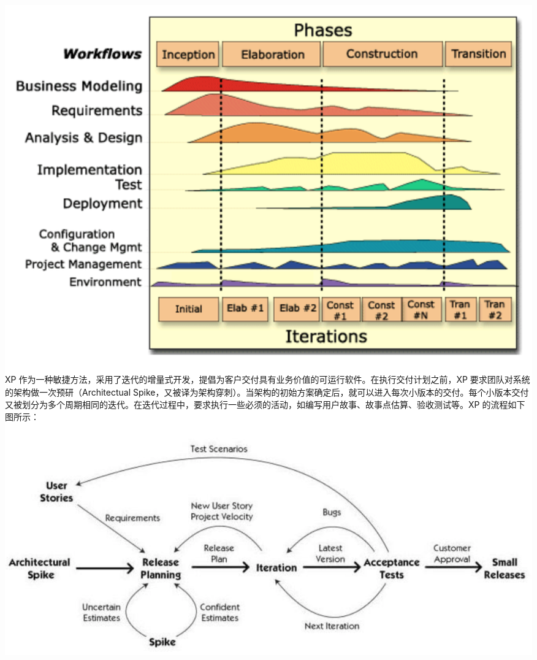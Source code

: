 ![img](images/6d9a7a20-7913-11e8-9353-3d7605954bd0.png)

XP 作为一种敏捷方法，采用了迭代的增量式开发，提倡为客户交付具有业务价值的可运行软件。在执行交付计划之前，XP 要求团队对系统的架构做一次预研（Architectual Spike，又被译为架构穿刺）。当架构的初始方案确定后，就可以进入每次小版本的交付。每个小版本交付又被划分为多个周期相同的迭代。在迭代过程中，要求执行一些必须的活动，如编写用户故事、故事点估算、验收测试等。XP 的流程如下图所示：

![enter image description here](images/9e22f230-7913-11e8-ae3a-c9b56e7fe402.png)
